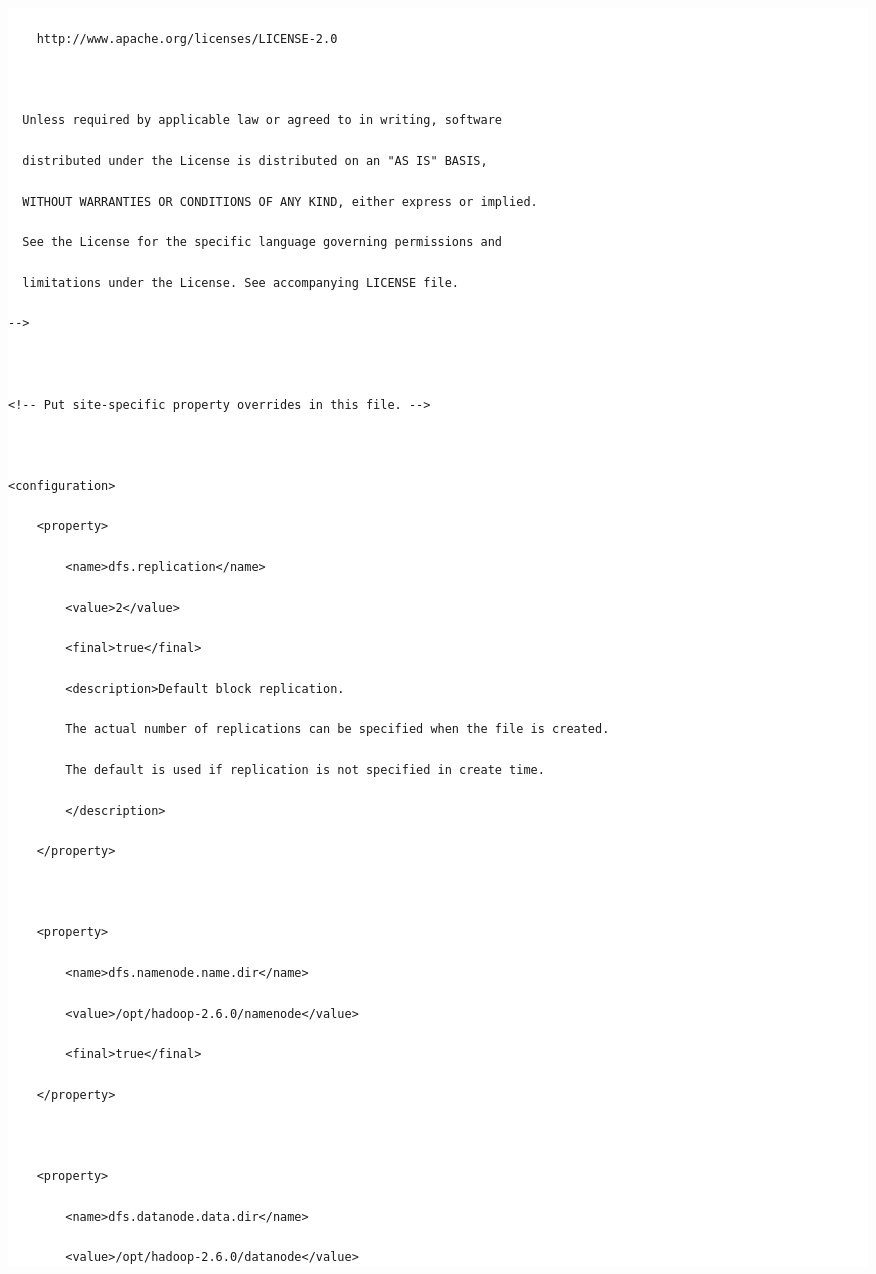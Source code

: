 ```

    http://www.apache.org/licenses/LICENSE-2.0



  Unless required by applicable law or agreed to in writing, software

  distributed under the License is distributed on an "AS IS" BASIS,

  WITHOUT WARRANTIES OR CONDITIONS OF ANY KIND, either express or implied.

  See the License for the specific language governing permissions and

  limitations under the License. See accompanying LICENSE file.

-->



<!-- Put site-specific property overrides in this file. -->



<configuration>

    <property>

        <name>dfs.replication</name>

        <value>2</value>

        <final>true</final>

        <description>Default block replication.

        The actual number of replications can be specified when the file is created.

        The default is used if replication is not specified in create time.

        </description>

    </property>



    <property>

        <name>dfs.namenode.name.dir</name>

        <value>/opt/hadoop-2.6.0/namenode</value>

        <final>true</final>

    </property>



    <property>

        <name>dfs.datanode.data.dir</name>

        <value>/opt/hadoop-2.6.0/datanode</value>

```